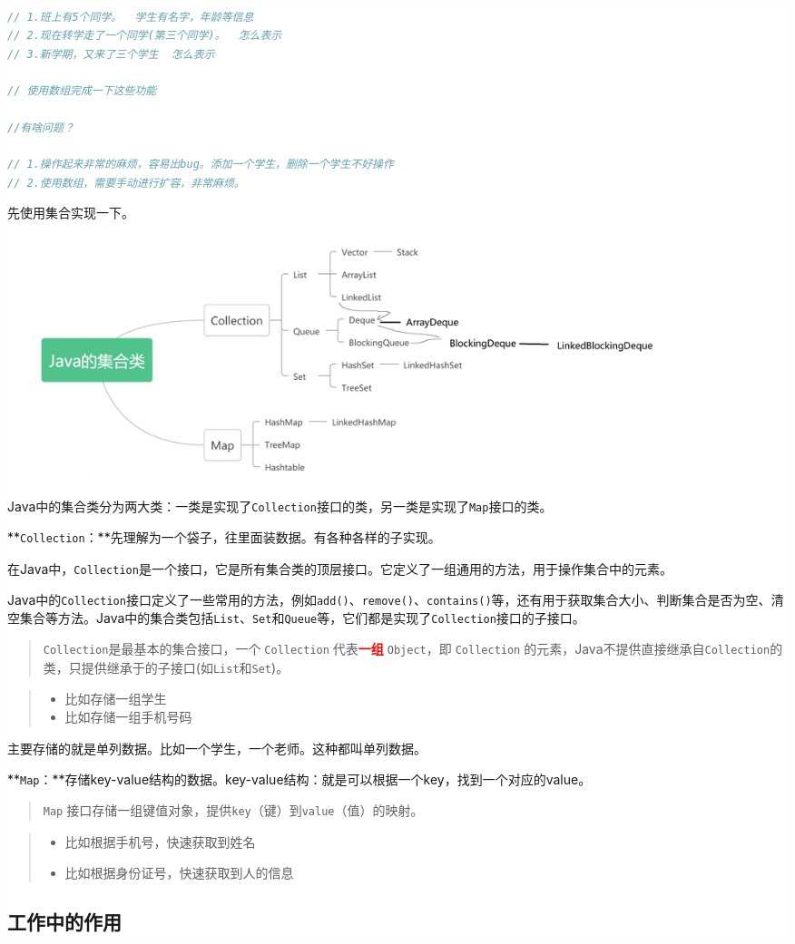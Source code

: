 ```JAVA
// 1.班上有5个同学。  学生有名字，年龄等信息
// 2.现在转学走了一个同学(第三个同学)。  怎么表示
// 3.新学期，又来了三个学生  怎么表示

// 使用数组完成一下这些功能

//有啥问题？

// 1.操作起来非常的麻烦，容易出bug。添加一个学生，删除一个学生不好操作
// 2.使用数组，需要手动进行扩容，非常麻烦。
```

先使用集合实现一下。

![image-20231012194257717](.\assets\image-20231012194257717.png)

Java中的集合类分为两大类：一类是实现了`Collection`接口的类，另一类是实现了`Map`接口的类。

**`Collection`：**先理解为一个袋子，往里面装数据。有各种各样的子实现。

在Java中，`Collection`是一个接口，它是所有集合类的顶层接口。它定义了一组通用的方法，用于操作集合中的元素。

Java中的`Collection`接口定义了一些常用的方法，例如`add()`、`remove()`、`contains()`等，还有用于获取集合大小、判断集合是否为空、清空集合等方法。Java中的集合类包括`List`、`Set`和`Queue`等，它们都是实现了`Collection`接口的子接口。

>  `Collection`是最基本的集合接口，一个 `Collection` 代表<font color=red>**一组**</font> `Object`，即 `Collection` 的元素，Java不提供直接继承自`Collection`的类，只提供继承于的子接口(如`List`和`Set`)。

> - 比如存储一组学生
> - 比如存储一组手机号码

主要存储的就是单列数据。比如一个学生，一个老师。这种都叫单列数据。

**`Map`：**存储key-value结构的数据。key-value结构：就是可以根据一个key，找到一个对应的value。

> `Map` 接口存储一组键值对象，提供`key`（键）到`value`（值）的映射。

> - 比如根据手机号，快速获取到姓名
>
> - 比如根据身份证号，快速获取到人的信息

## 工作中的作用
